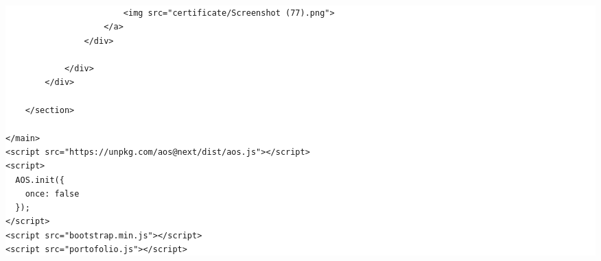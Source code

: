                             <img src="certificate/Screenshot (77).png">
                        </a>
                    </div>

                </div>
            </div>
           
        </section>
        
    </main>
    <script src="https://unpkg.com/aos@next/dist/aos.js"></script>
    <script>
      AOS.init({
        once: false
      });
    </script>
    <script src="bootstrap.min.js"></script>
    <script src="portofolio.js"></script>
    
</body>
</html>
